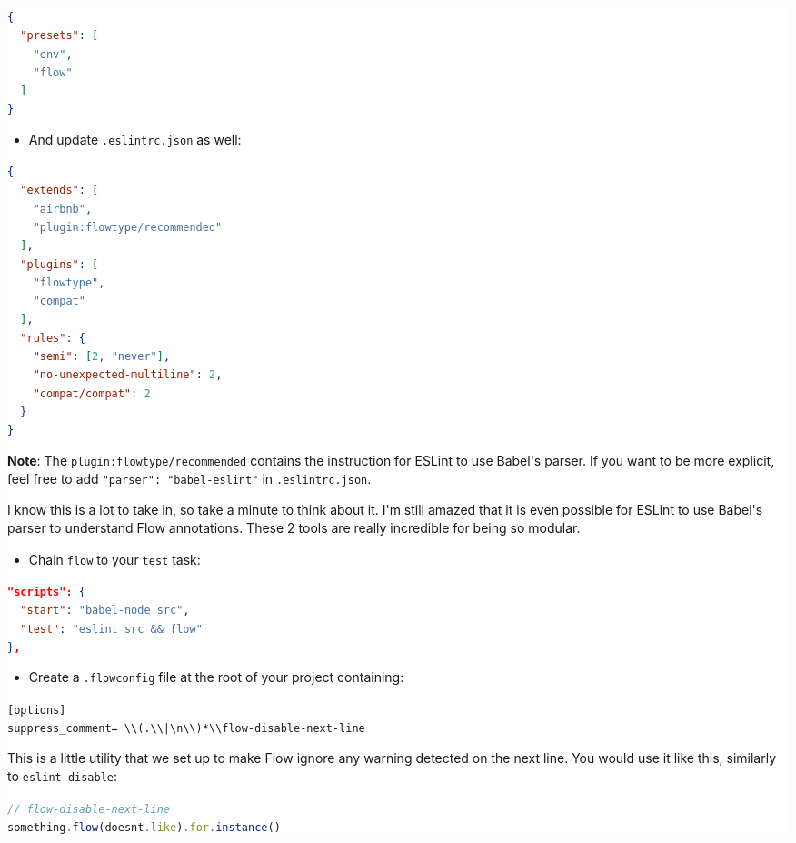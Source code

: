 ```json
{
  "presets": [
    "env",
    "flow"
  ]
}
```

- And update `.eslintrc.json` as well:

```json
{
  "extends": [
    "airbnb",
    "plugin:flowtype/recommended"
  ],
  "plugins": [
    "flowtype",
    "compat"
  ],
  "rules": {
    "semi": [2, "never"],
    "no-unexpected-multiline": 2,
    "compat/compat": 2
  }
}
```

**Note**: The `plugin:flowtype/recommended` contains the instruction for ESLint to use Babel's parser. If you want to be more explicit, feel free to add `"parser": "babel-eslint"` in `.eslintrc.json`.

I know this is a lot to take in, so take a minute to think about it. I'm still amazed that it is even possible for ESLint to use Babel's parser to understand Flow annotations. These 2 tools are really incredible for being so modular.

- Chain `flow` to your `test` task:

```json
"scripts": {
  "start": "babel-node src",
  "test": "eslint src && flow"
},
```

- Create a `.flowconfig` file at the root of your project containing:

```flowconfig
[options]
suppress_comment= \\(.\\|\n\\)*\\flow-disable-next-line
```

This is a little utility that we set up to make Flow ignore any warning detected on the next line. You would use it like this, similarly to `eslint-disable`:

```js
// flow-disable-next-line
something.flow(doesnt.like).for.instance()
```
